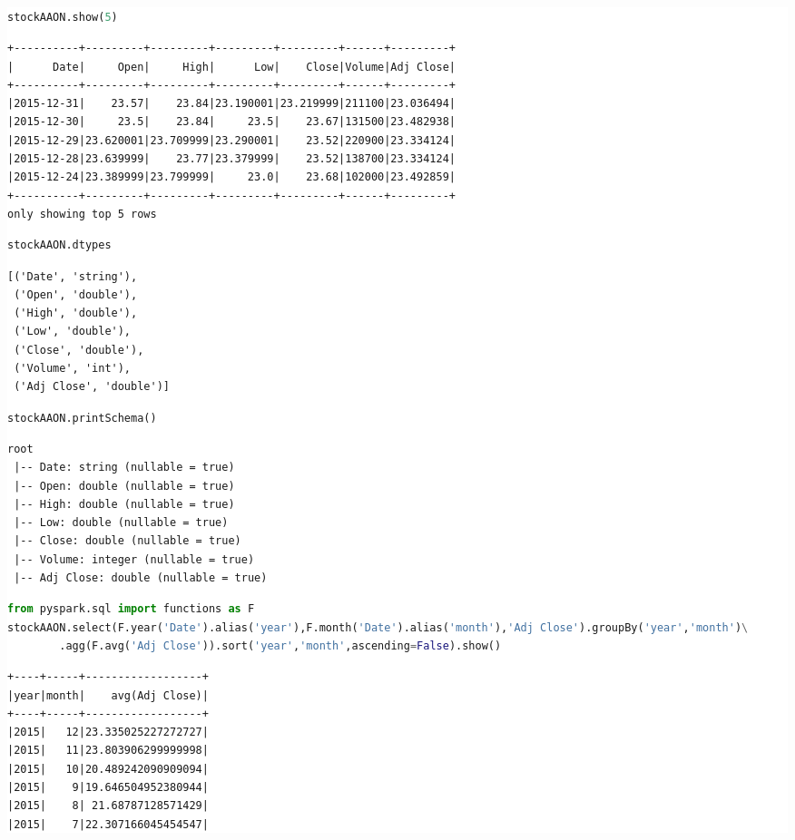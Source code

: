 
```python
stockAAON.show(5)

```

    +----------+---------+---------+---------+---------+------+---------+
    |      Date|     Open|     High|      Low|    Close|Volume|Adj Close|
    +----------+---------+---------+---------+---------+------+---------+
    |2015-12-31|    23.57|    23.84|23.190001|23.219999|211100|23.036494|
    |2015-12-30|     23.5|    23.84|     23.5|    23.67|131500|23.482938|
    |2015-12-29|23.620001|23.709999|23.290001|    23.52|220900|23.334124|
    |2015-12-28|23.639999|    23.77|23.379999|    23.52|138700|23.334124|
    |2015-12-24|23.389999|23.799999|     23.0|    23.68|102000|23.492859|
    +----------+---------+---------+---------+---------+------+---------+
    only showing top 5 rows
    
    


```python
stockAAON.dtypes
```




    [('Date', 'string'),
     ('Open', 'double'),
     ('High', 'double'),
     ('Low', 'double'),
     ('Close', 'double'),
     ('Volume', 'int'),
     ('Adj Close', 'double')]




```python
stockAAON.printSchema()
```

    root
     |-- Date: string (nullable = true)
     |-- Open: double (nullable = true)
     |-- High: double (nullable = true)
     |-- Low: double (nullable = true)
     |-- Close: double (nullable = true)
     |-- Volume: integer (nullable = true)
     |-- Adj Close: double (nullable = true)
    
    


```python
from pyspark.sql import functions as F
stockAAON.select(F.year('Date').alias('year'),F.month('Date').alias('month'),'Adj Close').groupBy('year','month')\
        .agg(F.avg('Adj Close')).sort('year','month',ascending=False).show()
```

    +----+-----+------------------+
    |year|month|    avg(Adj Close)|
    +----+-----+------------------+
    |2015|   12|23.335025227272727|
    |2015|   11|23.803906299999998|
    |2015|   10|20.489242090909094|
    |2015|    9|19.646504952380944|
    |2015|    8| 21.68787128571429|
    |2015|    7|22.307166045454547|